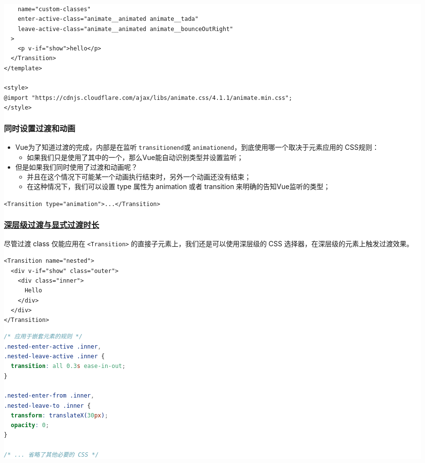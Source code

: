 ```vue
    name="custom-classes"
    enter-active-class="animate__animated animate__tada"
    leave-active-class="animate__animated animate__bounceOutRight"
  >
    <p v-if="show">hello</p>
  </Transition>
</template>

<style>
@import "https://cdnjs.cloudflare.com/ajax/libs/animate.css/4.1.1/animate.min.css";
</style>
```

### 同时设置过渡和动画

- Vue为了知道过渡的完成，内部是在监听 `transitionend`或 `animationend`，到底使用哪一个取决于元素应用的 CSS规则：
  - 如果我们只是使用了其中的一个，那么Vue能自动识别类型并设置监听；
- 但是如果我们同时使用了过渡和动画呢？
  - 并且在这个情况下可能某一个动画执行结束时，另外一个动画还没有结束；
  - 在这种情况下，我们可以设置 type 属性为 animation 或者 transition 来明确的告知Vue监听的类型；

```vue
<Transition type="animation">...</Transition>
```

### [深层级过渡与显式过渡时长](https://cn.vuejs.org/guide/built-ins/transition.html#nested-transitions-and-explicit-transition-durations)

尽管过渡 class 仅能应用在 `<Transition>` 的直接子元素上，我们还是可以使用深层级的 CSS 选择器，在深层级的元素上触发过渡效果。

```vue
<Transition name="nested">
  <div v-if="show" class="outer">
    <div class="inner">
      Hello
    </div>
  </div>
</Transition>
```

```css
/* 应用于嵌套元素的规则 */
.nested-enter-active .inner,
.nested-leave-active .inner {
  transition: all 0.3s ease-in-out;
}

.nested-enter-from .inner,
.nested-leave-to .inner {
  transform: translateX(30px);
  opacity: 0;
}

/* ... 省略了其他必要的 CSS */
```
